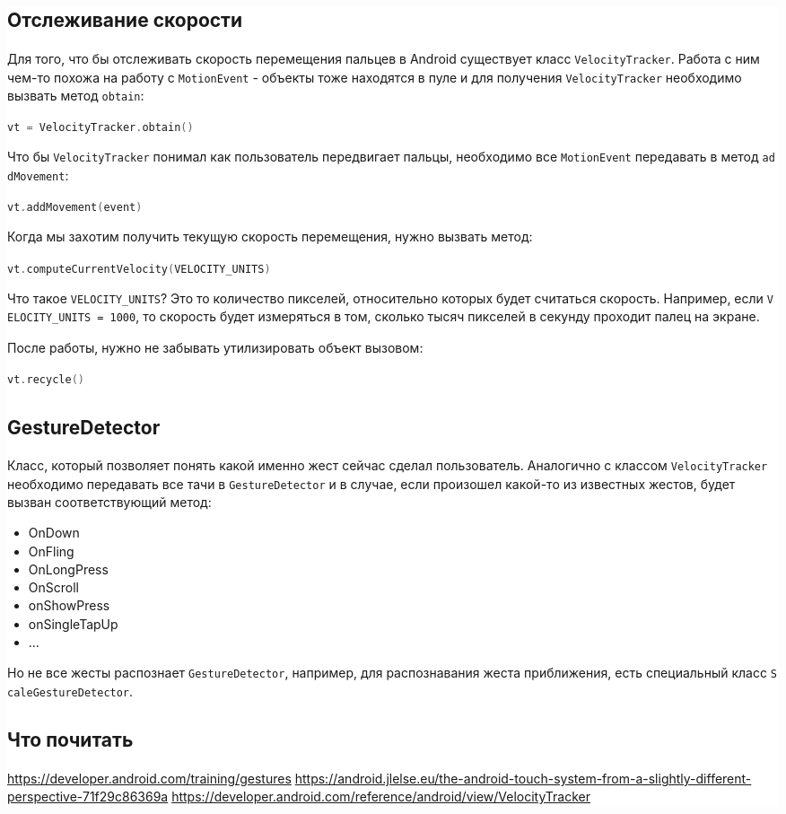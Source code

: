 ## Отслеживание скорости

Для того, что бы отслеживать скорость перемещения пальцев в Android существует класс `VelocityTracker`. Работа с ним чем-то похожа на работу с `MotionEvent` - объекты тоже находятся в пуле и для получения `VelocityTracker` необходимо вызвать метод `obtain`:

```kotlin
vt = VelocityTracker.obtain()
```

Что бы `VelocityTracker` понимал как пользователь передвигает пальцы, необходимо все `MotionEvent` передавать в метод `addMovement`:

```kotlin
vt.addMovement(event)
```

Когда мы захотим получить текущую скорость перемещения, нужно вызвать метод:

```kotlin
vt.computeCurrentVelocity(VELOCITY_UNITS)
```

Что такое `VELOCITY_UNITS`? Это то количество пикселей, относительно которых будет считаться скорость. Например, если `VELOCITY_UNITS = 1000`, то скорость будет измеряться в том, сколько тысяч пикселей в секунду проходит палец на экране.

После работы, нужно не забывать утилизировать объект вызовом:

```kotlin
vt.recycle()
```

## GestureDetector

Класс, который позволяет понять какой именно жест сейчас сделал пользователь. Аналогично с классом `VelocityTracker` необходимо передавать все тачи в `GestureDetector` и в случае, если произошел какой-то из известных жестов, будет вызван соответствующий метод:

- OnDown
- OnFling
- OnLongPress
- OnScroll
- onShowPress
- onSingleTapUp
- ...

Но не все жесты распознает `GestureDetector`, например, для распознавания жеста приближения, есть специальный класс `ScaleGestureDetector`.

## Что почитать

https://developer.android.com/training/gestures
https://android.jlelse.eu/the-android-touch-system-from-a-slightly-different-perspective-71f29c86369a
https://developer.android.com/reference/android/view/VelocityTracker